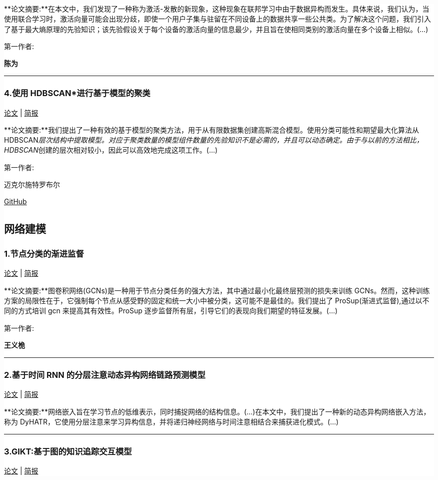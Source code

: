 **论文摘要:**在本文中，我们发现了一种称为激活-发散的新现象，这种现象在联邦学习中由于数据异构而发生。具体来说，我们认为，当使用联合学习时，激活向量可能会出现分歧，即使一个用户子集与驻留在不同设备上的数据共享一些公共类。为了解决这个问题，我们引入了基于最大熵原理的先验知识；该先验假设关于每个设备的激活向量的信息最少，并且旨在使相同类别的激活向量在多个设备上相似。(…)

第一作者:

**陈为**

* * *

### 4.使用 HDBSCAN*进行基于模型的聚类

[论文](https://web.archive.org/web/20221207145212/https://bitbucket.org/ghentdatascience/ecmlpkdd20-papers/raw/master/RT/sub_658.pdf) | [简报](https://web.archive.org/web/20221207145212/https://slideslive.com/38932349)

**论文摘要:**我们提出了一种有效的基于模型的聚类方法，用于从有限数据集创建高斯混合模型。使用分类可能性和期望最大化算法从 HDBSCAN*层次结构中提取模型。对应于聚类数量的模型组件数量的先验知识不是必需的，并且可以动态确定。由于与以前的方法相比，HDBSCAN*创建的层次相对较小，因此可以高效地完成这项工作。(…)

第一作者:

迈克尔施特罗布尔

[GitHub](https://web.archive.org/web/20221207145212/https://github.com/mjstrobl)

## 网络建模

### 1.节点分类的渐进监督

[论文](https://web.archive.org/web/20221207145212/https://bitbucket.org/ghentdatascience/ecmlpkdd20-papers/raw/master/RT/sub_221.pdf) | [简报](https://web.archive.org/web/20221207145212/https://slideslive.com/38932270)

**论文摘要:**图卷积网络(GCNs)是一种用于节点分类任务的强大方法，其中通过最小化最终层预测的损失来训练 GCNs。然而，这种训练方案的局限性在于，它强制每个节点从感受野的固定和统一大小中被分类，这可能不是最佳的。我们提出了 ProSup(渐进式监督),通过以不同的方式培训 gcn 来提高其有效性。ProSup 逐步监督所有层，引导它们的表现向我们期望的特征发展。(…)

第一作者:

**王义桅**

* * *

### 2.基于时间 RNN 的分层注意动态异构网络链路预测模型

[论文](https://web.archive.org/web/20221207145212/https://bitbucket.org/ghentdatascience/ecmlpkdd20-papers/raw/master/RT/sub_458.pdf) | [简报](https://web.archive.org/web/20221207145212/https://slideslive.com/38932312)

**论文摘要:**网络嵌入旨在学习节点的低维表示，同时捕捉网络的结构信息。(…)在本文中，我们提出了一种新的动态异构网络嵌入方法，称为 DyHATR，它使用分层注意来学习异构信息，并将递归神经网络与时间注意相结合来捕获进化模式。(…)

* * *

### 3.GIKT:基于图的知识追踪交互模型

[论文](https://web.archive.org/web/20221207145212/https://bitbucket.org/ghentdatascience/ecmlpkdd20-papers/raw/master/RT/sub_1250.pdf) | [简报](https://web.archive.org/web/20221207145212/https://slideslive.com/38932429)
